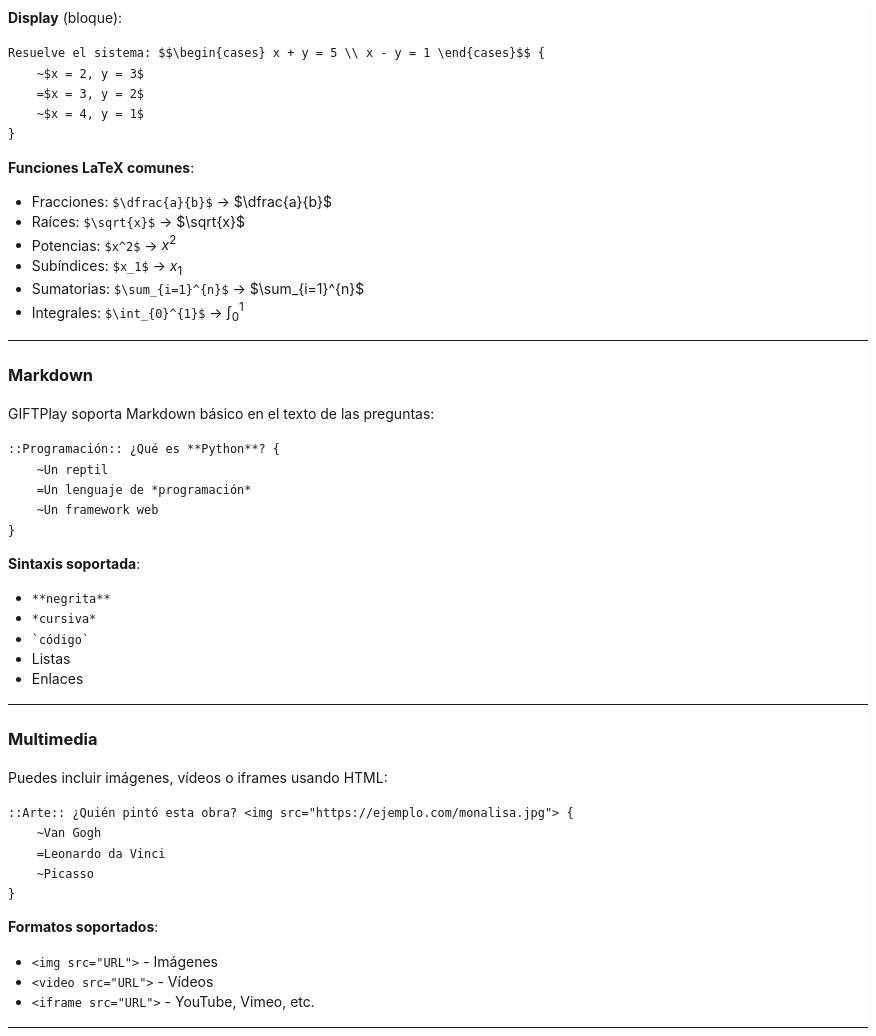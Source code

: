 **Display** (bloque):
```gift
Resuelve el sistema: $$\begin{cases} x + y = 5 \\ x - y = 1 \end{cases}$$ {
    ~$x = 2, y = 3$
    =$x = 3, y = 2$
    ~$x = 4, y = 1$
}
```

**Funciones LaTeX comunes**:
- Fracciones: `$\dfrac{a}{b}$` → $\dfrac{a}{b}$
- Raíces: `$\sqrt{x}$` → $\sqrt{x}$
- Potencias: `$x^2$` → $x^2$
- Subíndices: `$x_1$` → $x_1$
- Sumatorias: `$\sum_{i=1}^{n}$` → $\sum_{i=1}^{n}$
- Integrales: `$\int_{0}^{1}$` → $\int_{0}^{1}$

---

### Markdown

GIFTPlay soporta Markdown básico en el texto de las preguntas:

```gift
::Programación:: ¿Qué es **Python**? {
    ~Un reptil
    =Un lenguaje de *programación*
    ~Un framework web
}
```

**Sintaxis soportada**:
- `**negrita**`
- `*cursiva*`
- `` `código` ``
- Listas
- Enlaces

---

### Multimedia

Puedes incluir imágenes, vídeos o iframes usando HTML:

```gift
::Arte:: ¿Quién pintó esta obra? <img src="https://ejemplo.com/monalisa.jpg"> {
    ~Van Gogh
    =Leonardo da Vinci
    ~Picasso
}
```

**Formatos soportados**:
- `<img src="URL">` - Imágenes
- `<video src="URL">` - Vídeos
- `<iframe src="URL">` - YouTube, Vimeo, etc.

---